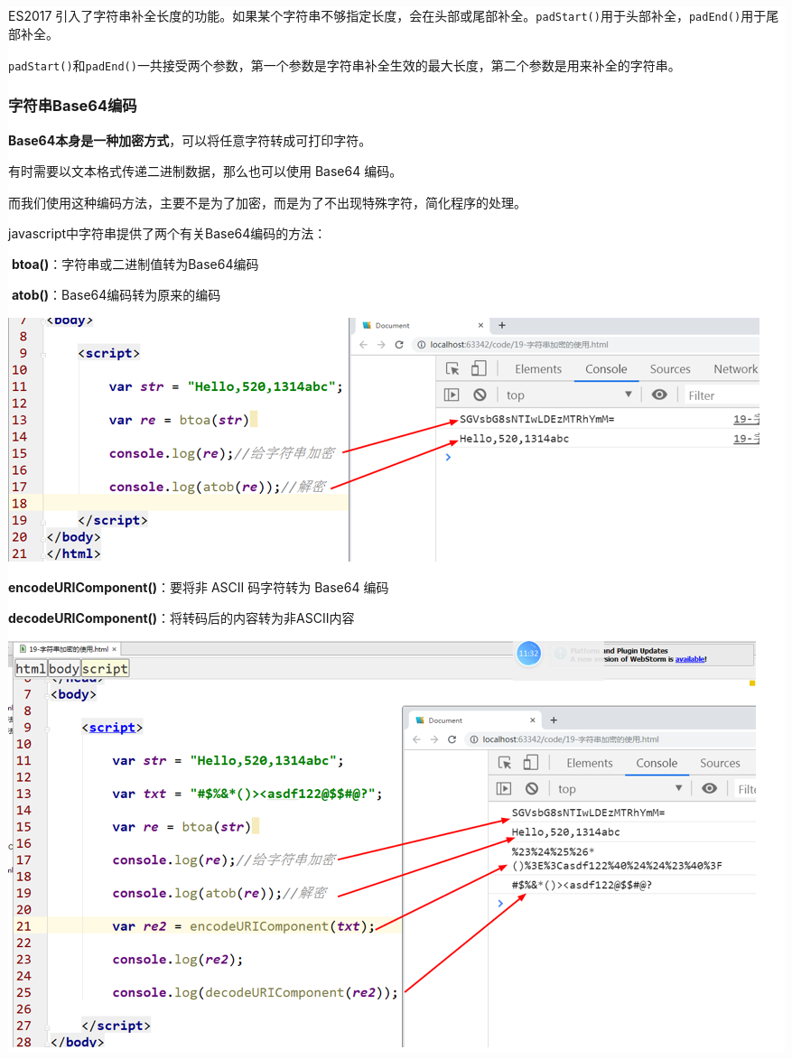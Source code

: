  

ES2017 引入了字符串补全长度的功能。如果某个字符串不够指定长度，会在头部或尾部补全。`padStart()`用于头部补全，`padEnd()`用于尾部补全。

`padStart()`和`padEnd()`一共接受两个参数，第一个参数是字符串补全生效的最大长度，第二个参数是用来补全的字符串。

### 字符串Base64编码

​    **Base64本身是一种加密方式**，可以将任意字符转成可打印字符。

  有时需要以文本格式传递二进制数据，那么也可以使用 Base64 编码。

而我们使用这种编码方法，主要不是为了加密，而是为了不出现特殊字符，简化程序的处理。

  javascript中字符串提供了两个有关Base64编码的方法：

​    **btoa()**：字符串或二进制值转为Base64编码

​    **atob()**：Base64编码转为原来的编码

![image-20200808153427557](020103JS字符串.assets/image-20200808153427557.png)

  **encodeURIComponent()**：要将非 ASCII 码字符转为 Base64 编码

  **decodeURIComponent()**：将转码后的内容转为非ASCII内容

![image-20200808153432938](020103JS字符串.assets/image-20200808153432938.png)
